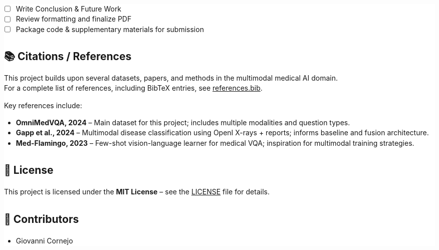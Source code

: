   - [ ] Write Conclusion & Future Work
  - [ ] Review formatting and finalize PDF
- [ ] Package code & supplementary materials for submission

## 📚 Citations / References

This project builds upon several datasets, papers, and methods in the multimodal medical AI domain.  
For a complete list of references, including BibTeX entries, see [references.bib](references.bib).

Key references include:

- **OmniMedVQA, 2024** – Main dataset for this project; includes multiple modalities and question types.
- **Gapp et al., 2024** – Multimodal disease classification using OpenI X-rays + reports; informs baseline and fusion architecture.
- **Med-Flamingo, 2023** – Few-shot vision-language learner for medical VQA; inspiration for multimodal training strategies.

## 📜 License

This project is licensed under the **MIT License** – see the [LICENSE](LICENSE) file for details.

## 👥 Contributors

- Giovanni Cornejo
